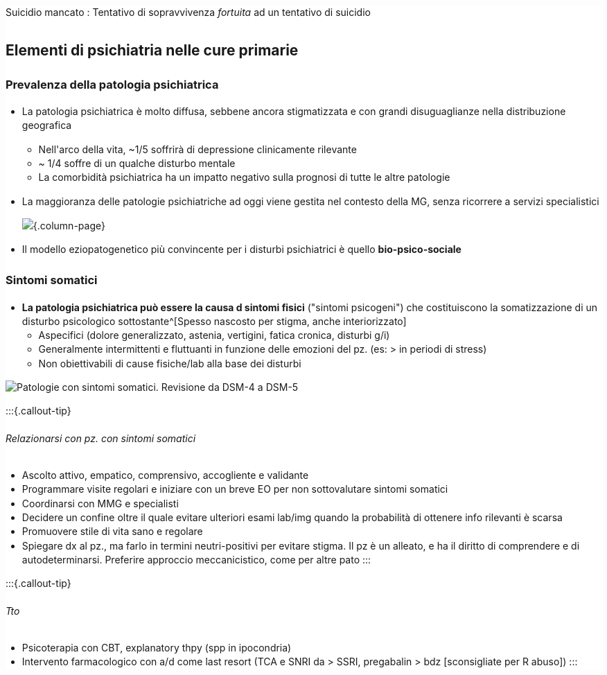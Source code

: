 Suicidio mancato
: Tentativo di sopravvivenza _fortuita_ ad un tentativo di suicidio

## Elementi di psichiatria nelle cure primarie

### Prevalenza della patologia psichiatrica
* La patologia psichiatrica è molto diffusa, sebbene ancora stigmatizzata e con grandi disuguaglianze nella distribuzione geografica
	* Nell'arco della vita, ~1/5 soffrirà di depressione clinicamente rilevante
	* ~ 1/4 soffre di un qualche disturbo mentale
	* La comorbidità psichiatrica ha un impatto negativo sulla prognosi di tutte le altre patologie

* La maggioranza delle patologie psichiatriche ad oggi viene gestita nel contesto della MG, senza ricorrere a servizi specialistici

	![](img/psichiammg.png){.column-page}

* Il modello eziopatogenetico più convincente per i disturbi psichiatrici è quello __bio-psico-sociale__

### Sintomi somatici
- __La patologia psichiatrica può essere la causa d sintomi fisici__ ("sintomi psicogeni") che costituiscono la somatizzazione di un disturbo psicologico sottostante^[Spesso nascosto per stigma, anche interiorizzato]
	* Aspecifici (dolore generalizzato, astenia, vertigini, fatica cronica, disturbi g/i)
	* Generalmente intermittenti e fluttuanti in funzione delle emozioni del pz. (es: > in periodi di stress)
	* Non obiettivabili di cause fisiche/lab alla base dei disturbi

![Patologie con sintomi somatici. Revisione da DSM-4 a DSM-5](img/sintsomatici.png)

:::{.callout-tip}
###### Relazionarsi con pz. con sintomi somatici
* Ascolto attivo, empatico, comprensivo, accogliente e validante
* Programmare visite regolari e iniziare con un breve EO per non sottovalutare sintomi somatici
* Coordinarsi con MMG e specialisti
* Decidere un confine oltre il quale evitare ulteriori esami lab/img quando la probabilità di ottenere info rilevanti è scarsa
* Promuovere stile di vita sano e regolare
* Spiegare dx al pz., ma farlo in termini neutri-positivi per evitare stigma. Il pz è un alleato, e ha il diritto di comprendere e di autodeterminarsi. Preferire approccio meccanicistico, come per altre pato
:::

:::{.callout-tip}
###### Tto
* Psicoterapia con CBT, explanatory thpy (spp in ipocondria)
* Intervento farmacologico con a/d come last resort (TCA e SNRI da > SSRI, pregabalin > bdz [sconsigliate per R abuso])
:::


[^serdp]: SERvizio Dipendenze Patologiche. Operativamente a volte sono noti come SerT (solo tox-dip) o serD (dipendenze non da tox)
[^stimoli]: Per esempio: Daniela, che ha un disturbo di abuso di alcool e talvolta associa cocaina. È una studentessa universitaria, l’assunzione di alcool inizia nel pomeriggio, dopo le lezioni si ritrova con gli amici a fare un aperitivo, beve tutti i giorni, alcune volte in maniera controllata altre volte no. Lei ha sviluppato una serie di aspettative sugli effetti della sostanza, ad esempio è convinta che se beve riesce a stare meglio con gli altri, se beve riesce ad essere più spigliata. All’inizio della terapia è convinta che gli altri bevano quanto lei, è convinta che tutto il suo gruppo beva nella stessa maniera con cui beve lei, in realtà dopo un po’ si rende conto che ci sono persone che bevono meno di lei, e persone che bevono più di lei. Inoltre, quando beve molto, si sente un po’ intontita e ha bisogno di uno stimolante, e assume della cocaina: è convinta che questa progressione non può essere interrotta; quindi, se beve molto si sente stordita e cerca della cocaina, e se qualcuno la possiede e gliela vende lei non riesce a rifiutare, una sorta di automatismo che non può essere messo in discussione. Seguendo l’approccio cognitivo – comportamentale, si dovrebbe allora mettere in discussione le credenze relative alla sostanza, che in questo caso sarebbero: ci sono delle situazioni in cui non ha bevuto ed è stata bene con gli altri? In realtà pensandoci bene, esistono delle situazioni in cui lei non beve e sta bene con gli altri. Esistono persone nel suo gruppo che bevono molto meno di lei e stanno bene con gli altri. Per il problema della cocaina esistono diverse possibilità: uscire senza soldi così da non poterla comprare, oppure darle come obbiettivo l’uso della sostanza al massimo una volta a settimana, per esempio le viene voglia tre volte però la usi una sola volta. Se riesce a farla inizia ad avere la sensazione di farcela. Poi esporsi a determinati stimoli, come cercare persone che non fanno uso della sostanza, o farsi accompagnare a casa, e se una forte crisi, voglia di usare cocaina, prendere e scappare via come in palestra o alle terme, in questa maniera ha notato che le passa la voglia di assumere della cocaina. Questo tipo di intervento spiegando le diverse tecniche che si possono usare, può portare ad avere un iniziale controllo della sostanza: la prima fase è la motivazione, la seconda è iniziare ad avere un po’ di controllo della sostanza. Non dobbiamo pesare che la persona in tre mesi diventa astinente, dobbiamo aiutarla in un percorso di controllo. Potrebbero servire interventi sul piano familiare, possono servire terapia di coppia, o anche incontri di gruppo, quali alcolisti anonimi, narcotici anonimi, giocatori anonimi, che sono molto efficaci soprattutto per alcune persone.
[^pica]: La pica è il mangiare persistente di alimenti non nutritivi, materiale non alimentare per ≥ 1 mese quando è inadeguato allo sviluppo (p. es., la pica non viene diagnosticata nei bambini < 2 anni) e quando non fa parte di una tradizione culturale (p. es., di medicina popolare, di riti religiosi o di una pratica comune, come per esempio l'ingestione di argilla [caolino] nella Georgia Piedmont).
[^corrpsichia]: In ~ 70% pz. con DNA esibisce, almeno in qualche punto della sua storia clinica, segni psichiatrici (fino a patologia franca)
[^riti]: Tendenzialmente i sg. non amano mangiare in compagnia, applicano dei rituali ben precisi (lenta assunzione del cibo, tendenza a nasconderlo, spalmare o frantumare il cibo nel piatto in modo da ridurne l’assunzione, se hanno il sondino naso-gastrico fanno di tutto per smontarlo, si nascondono per vomitare, dopo il pasto sentono la necessità di fare attività fisica). Questi riti non sono negativi in modo intrinseco, __se mantenerli aiuta la rialimentazione e la rieducazione__ allora possono essere mantenuti senza problemi
[^cc]: Il disturbo (come nell'AN) è sostenuto dalla fobia dell'aumento di peso, dall'insoddisfazione permanente della propria figura e dal legame dell'intera valutazione del sè con il peso e l'aspetto, per cui il sg. _deve_ compensare. Tipico: autoinduzione del vomito dopo abbuffata (80-90%), uso di lassativi, diuretici, clismi, digiuno nei g successivi, attività sportiva eccessiva